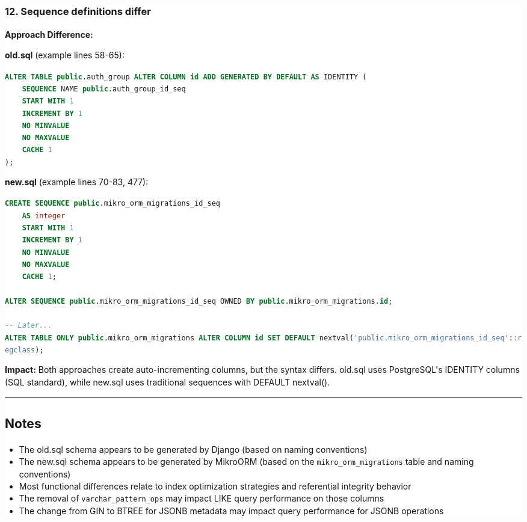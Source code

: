 ### 12. Sequence definitions differ

**Approach Difference:**

**old.sql** (example lines 58-65):
```sql
ALTER TABLE public.auth_group ALTER COLUMN id ADD GENERATED BY DEFAULT AS IDENTITY (
    SEQUENCE NAME public.auth_group_id_seq
    START WITH 1
    INCREMENT BY 1
    NO MINVALUE
    NO MAXVALUE
    CACHE 1
);
```

**new.sql** (example lines 70-83, 477):
```sql
CREATE SEQUENCE public.mikro_orm_migrations_id_seq
    AS integer
    START WITH 1
    INCREMENT BY 1
    NO MINVALUE
    NO MAXVALUE
    CACHE 1;

ALTER SEQUENCE public.mikro_orm_migrations_id_seq OWNED BY public.mikro_orm_migrations.id;

-- Later...
ALTER TABLE ONLY public.mikro_orm_migrations ALTER COLUMN id SET DEFAULT nextval('public.mikro_orm_migrations_id_seq'::regclass);
```

**Impact:** Both approaches create auto-incrementing columns, but the syntax differs. old.sql uses PostgreSQL's IDENTITY columns (SQL standard), while new.sql uses traditional sequences with DEFAULT nextval().

---

## Notes

- The old.sql schema appears to be generated by Django (based on naming conventions)
- The new.sql schema appears to be generated by MikroORM (based on the `mikro_orm_migrations` table and naming conventions)
- Most functional differences relate to index optimization strategies and referential integrity behavior
- The removal of `varchar_pattern_ops` may impact LIKE query performance on those columns
- The change from GIN to BTREE for JSONB metadata may impact query performance for JSONB operations
